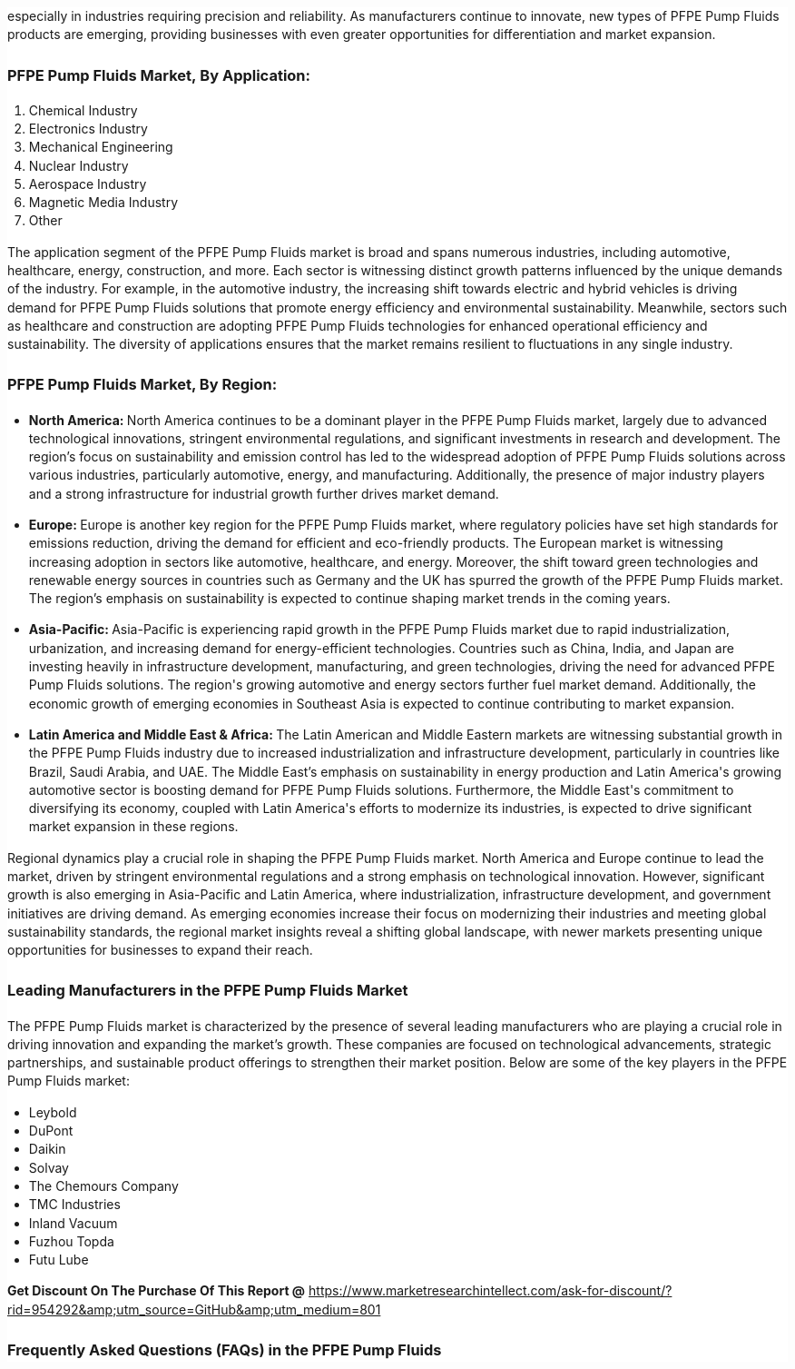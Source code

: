 especially in industries requiring precision and reliability. As manufacturers continue to innovate, new types of PFPE Pump Fluids products are emerging, providing businesses with even greater opportunities for differentiation and market expansion.</p><h3>PFPE Pump Fluids Market,&nbsp;By Application:</h3><ol><li>Chemical Industry<li> Electronics Industry<li> Mechanical Engineering<li> Nuclear Industry<li> Aerospace Industry<li> Magnetic Media Industry<li> Other</li></ol><p>The application segment of the PFPE Pump Fluids market is broad and spans numerous industries, including automotive, healthcare, energy, construction, and more. Each sector is witnessing distinct growth patterns influenced by the unique demands of the industry. For example, in the automotive industry, the increasing shift towards electric and hybrid vehicles is driving demand for PFPE Pump Fluids solutions that promote energy efficiency and environmental sustainability. Meanwhile, sectors such as healthcare and construction are adopting PFPE Pump Fluids technologies for enhanced operational efficiency and sustainability. The diversity of applications ensures that the market remains resilient to fluctuations in any single industry.</p><h3>PFPE Pump Fluids Market, By Region:</h3><ul><li><p><strong>North America:&nbsp;</strong>North America continues to be a dominant player in the PFPE Pump Fluids market, largely due to advanced technological innovations, stringent environmental regulations, and significant investments in research and development. The region&rsquo;s focus on sustainability and emission control has led to the widespread adoption of PFPE Pump Fluids solutions across various industries, particularly automotive, energy, and manufacturing. Additionally, the presence of major industry players and a strong infrastructure for industrial growth further drives market demand.</p></li><li><p><strong><strong>Europe:&nbsp;</strong></strong>Europe is another key region for the PFPE Pump Fluids market, where regulatory policies have set high standards for emissions reduction, driving the demand for efficient and eco-friendly products. The European market is witnessing increasing adoption in sectors like automotive, healthcare, and energy. Moreover, the shift toward green technologies and renewable energy sources in countries such as Germany and the UK has spurred the growth of the PFPE Pump Fluids market. The region&rsquo;s emphasis on sustainability is expected to continue shaping market trends in the coming years.</p></li><li><p><strong><strong>Asia-Pacific:&nbsp;</strong></strong>Asia-Pacific is experiencing rapid growth in the PFPE Pump Fluids market due to rapid industrialization, urbanization, and increasing demand for energy-efficient technologies. Countries such as China, India, and Japan are investing heavily in infrastructure development, manufacturing, and green technologies, driving the need for advanced PFPE Pump Fluids solutions. The region's growing automotive and energy sectors further fuel market demand. Additionally, the economic growth of emerging economies in Southeast Asia is expected to continue contributing to market expansion.</p></li><li><p><strong><strong>Latin America and Middle East &amp; Africa:&nbsp;</strong></strong>The Latin American and Middle Eastern markets are witnessing substantial growth in the PFPE Pump Fluids industry due to increased industrialization and infrastructure development, particularly in countries like Brazil, Saudi Arabia, and UAE. The Middle East&rsquo;s emphasis on sustainability in energy production and Latin America's growing automotive sector is boosting demand for PFPE Pump Fluids solutions. Furthermore, the Middle East's commitment to diversifying its economy, coupled with Latin America's efforts to modernize its industries, is expected to drive significant market expansion in these regions.</p></li></ul><p>Regional dynamics play a crucial role in shaping the PFPE Pump Fluids market. North America and Europe continue to lead the market, driven by stringent environmental regulations and a strong emphasis on technological innovation. However, significant growth is also emerging in Asia-Pacific and Latin America, where industrialization, infrastructure development, and government initiatives are driving demand. As emerging economies increase their focus on modernizing their industries and meeting global sustainability standards, the regional market insights reveal a shifting global landscape, with newer markets presenting unique opportunities for businesses to expand their reach.</p><h3><strong>Leading Manufacturers in the PFPE Pump Fluids Market</strong></h3><p>The PFPE Pump Fluids market is characterized by the presence of several leading manufacturers who are playing a crucial role in driving innovation and expanding the market&rsquo;s growth. These companies are focused on technological advancements, strategic partnerships, and sustainable product offerings to strengthen their market position. Below are some of the key players in the PFPE Pump Fluids market:</p></div><div class="article-main__content" data-test-id="publishing-text-block"><ul><li><span class="">Leybold<li> DuPont<li> Daikin<li> Solvay<li> The Chemours Company<li> TMC Industries<li> Inland Vacuum<li> Fuzhou Topda<li> Futu Lube</span></li></ul></div><div class="article-main__content" data-test-id="publishing-text-block"><p><span class="font-[700]"><strong>Get Discount On The Purchase Of This Report @</strong> <a href="https://www.marketresearchintellect.com/ask-for-discount/?rid=954292&amp;utm_source=GitHub&amp;utm_medium=801" data-fr-linked="true">https://www.marketresearchintellect.com/ask-for-discount/?rid=954292&amp;utm_source=GitHub&amp;utm_medium=801</a></span></p></div><div class="article-main__content" data-test-id="publishing-text-block"><h3><strong>Frequently Asked Questions (FAQs) in the PFPE Pump Fluids